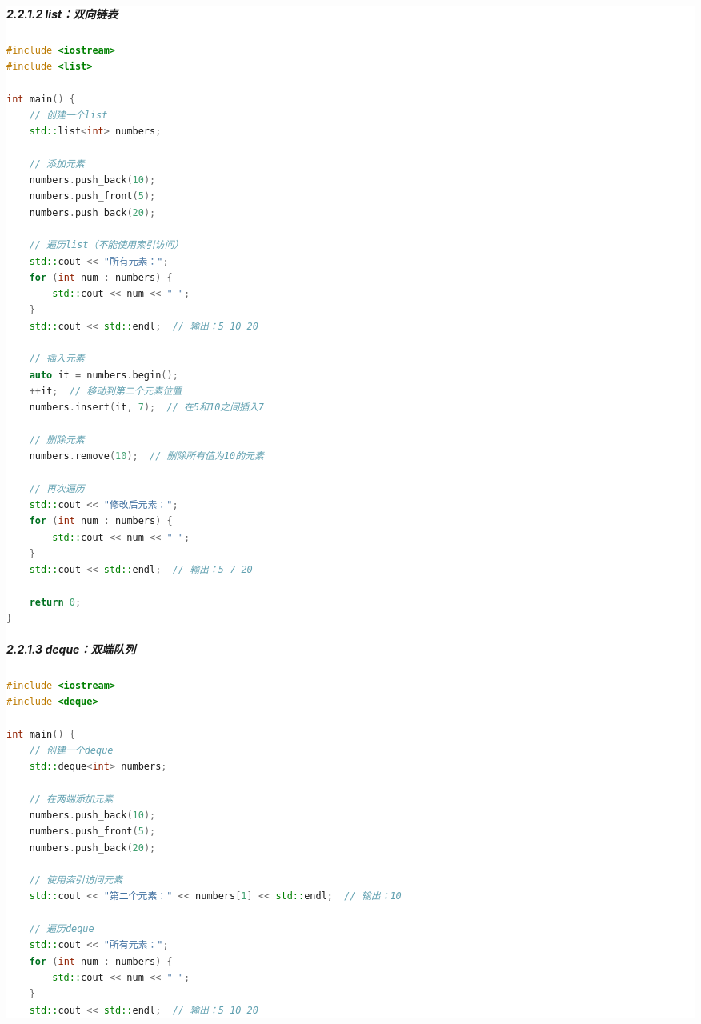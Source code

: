 ##### 2.2.1.2 list：双向链表

```cpp
#include <iostream>
#include <list>

int main() {
    // 创建一个list
    std::list<int> numbers;
    
    // 添加元素
    numbers.push_back(10);
    numbers.push_front(5);
    numbers.push_back(20);
    
    // 遍历list（不能使用索引访问）
    std::cout << "所有元素：";
    for (int num : numbers) {
        std::cout << num << " ";
    }
    std::cout << std::endl;  // 输出：5 10 20
    
    // 插入元素
    auto it = numbers.begin();
    ++it;  // 移动到第二个元素位置
    numbers.insert(it, 7);  // 在5和10之间插入7
    
    // 删除元素
    numbers.remove(10);  // 删除所有值为10的元素
    
    // 再次遍历
    std::cout << "修改后元素：";
    for (int num : numbers) {
        std::cout << num << " ";
    }
    std::cout << std::endl;  // 输出：5 7 20
    
    return 0;
}
```

##### 2.2.1.3 deque：双端队列

```cpp
#include <iostream>
#include <deque>

int main() {
    // 创建一个deque
    std::deque<int> numbers;
    
    // 在两端添加元素
    numbers.push_back(10);
    numbers.push_front(5);
    numbers.push_back(20);
    
    // 使用索引访问元素
    std::cout << "第二个元素：" << numbers[1] << std::endl;  // 输出：10
    
    // 遍历deque
    std::cout << "所有元素：";
    for (int num : numbers) {
        std::cout << num << " ";
    }
    std::cout << std::endl;  // 输出：5 10 20
```